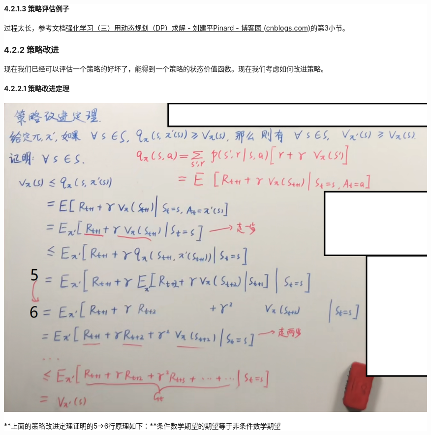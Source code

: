#### 4.2.1.3 策略评估例子

过程太长，参考文档[强化学习（三）用动态规划（DP）求解 - 刘建平Pinard - 博客园 (cnblogs.com)](https://www.cnblogs.com/pinard/p/9463815.html)的第3小节。

### 4.2.2 策略改进

现在我们已经可以评估一个策略的好坏了，能得到一个策略的状态价值函数。现在我们考虑如何改进策略。

#### 4.2.2.1 策略改进定理

![1662299198648](强化学习.assets/1662299198648.png)

**上面的策略改进定理证明的5->6行原理如下：**条件数学期望的期望等于非条件数学期望
